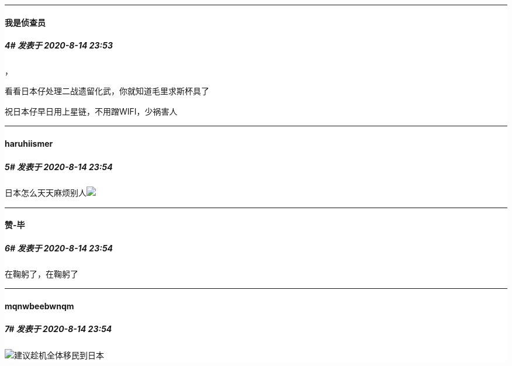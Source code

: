 





*****

####  我是侦查员  
##### 4#       发表于 2020-8-14 23:53

，



看看日本仔处理二战遗留化武，你就知道毛里求斯杯具了


祝日本仔早日用上星链，不用蹭WIFI，少祸害人







*****

####  haruhiismer  
##### 5#       发表于 2020-8-14 23:54




日本怎么天天麻烦别人<img src="https://static.saraba1st.com/image/smiley/face2017/027.png" referrerpolicy="no-referrer">







*****

####  赞-毕  
##### 6#       发表于 2020-8-14 23:54




在鞠躬了，在鞠躬了







*****

####  mqnwbeebwnqm  
##### 7#       发表于 2020-8-14 23:54



<img src="https://static.saraba1st.com/image/smiley/face2017/065.png" referrerpolicy="no-referrer">建议趁机全体移民到日本


